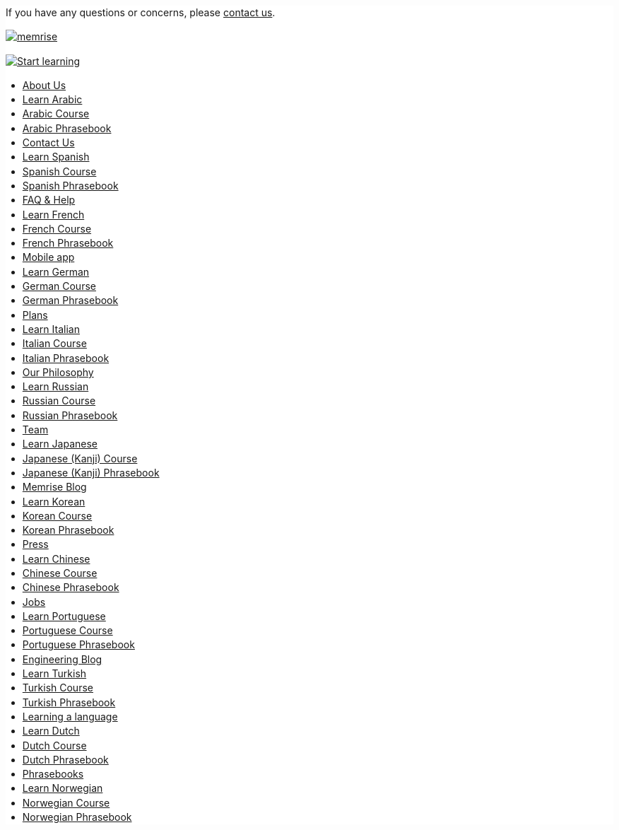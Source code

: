 If you have any questions or concerns, please [contact us](https://www.memrise.com/contact/).

[![memrise](https://6968579.fs1.hubspotusercontent-na1.net/hubfs/6968579/Memrise%20July%202020/Images/logo.png)](https://www.memrise.com/)

[![Start learning](https://no-cache.hubspot.com/cta/default/6968579/c1b818db-40d6-455e-b4f2-2eb540060828.png)](https://cta-redirect.hubspot.com/cta/redirect/6968579/c1b818db-40d6-455e-b4f2-2eb540060828)

[](https://www.facebook.com/memrise)[](https://twitter.com/memrise)[](https://www.youtube.com/channel/UC4Ywz0GYzq7nlPtKCMQ8m0w)[](https://www.instagram.com/memrise)

* [About Us](https://www.memrise.com/about)
* [Learn Arabic](https://www.memrise.com/en/learn-arabic)
* [Arabic Course](https://www.memrise.com/en/learn-arabic/arabic-course)
* [Arabic Phrasebook](https://www.memrise.com/en/learn-arabic/arabic-course/phrasebook)
* [Contact Us](https://www.memrise.com/contact)
* [Learn Spanish](https://www.memrise.com/en/learn-spanish)
* [Spanish Course](https://www.memrise.com/en/learn-spanish/spanish-course)
* [Spanish Phrasebook](https://www.memrise.com/en/learn-spanish/spanish-course/phrasebook)
* [FAQ & Help](https://memrisebeta.zendesk.com/hc/)
* [Learn French](https://www.memrise.com/en/learn-french)
* [French Course](https://www.memrise.com/en/learn-french/french-course)
* [French Phrasebook](https://www.memrise.com/en/learn-french/french-course/phrasebook)
* [Mobile app](https://www.memrise.com/app)
* [Learn German](https://www.memrise.com/en/learn-german)
* [German Course](https://www.memrise.com/en/learn-german/german-course)
* [German Phrasebook](https://www.memrise.com/en/learn-german/german-course/phrasebook)
* [Plans](https://app.memrise.com/payment/plans)
* [Learn Italian](https://www.memrise.com/en/learn-italian)
* [Italian Course](https://www.memrise.com/en/learn-italian/italian-course)
* [Italian Phrasebook](https://www.memrise.com/en/learn-italian/italian-course/phrasebook)
* [Our Philosophy](https://www.memrise.com/philosophy)
* [Learn Russian](https://www.memrise.com/en/learn-russian)
* [Russian Course](https://www.memrise.com/en/learn-russian/russian-course)
* [Russian Phrasebook](https://www.memrise.com/en/learn-russian/russian-course/phrasebook)
* [Team](https://www.memrise.com/team)
* [Learn Japanese](https://www.memrise.com/en/learn-japanese)
* [Japanese (Kanji) Course](https://www.memrise.com/en/learn-japanese/japanese-course)
* [Japanese (Kanji) Phrasebook](https://www.memrise.com/en/learn-japanese/japanese-course/phrasebook)
* [Memrise Blog](https://www.memrise.com/blog)
* [Learn Korean](https://www.memrise.com/en/learn-korean)
* [Korean Course](https://www.memrise.com/en/learn-korean/korean-course)
* [Korean Phrasebook](https://www.memrise.com/en/learn-korean/korean-course/phrasebook)
* [Press](https://www.memrise.com/press)
* [Learn Chinese](https://www.memrise.com/en/learn-chinese)
* [Chinese Course](https://www.memrise.com/en/learn-chinese/chinese-course)
* [Chinese Phrasebook](https://www.memrise.com/en/learn-chinese/chinese-course/phrasebook)
* [Jobs](https://www.memrise.com/jobs)
* [Learn Portuguese](https://www.memrise.com/en/learn-portuguese)
* [Portuguese Course](https://www.memrise.com/en/learn-portuguese/portuguese-course)
* [Portuguese Phrasebook](https://www.memrise.com/en/learn-portuguese/portuguese-course/phrasebook)
* [Engineering Blog](https://engineering.memrise.com/)
* [Learn Turkish](https://www.memrise.com/en/learn-turkish)
* [Turkish Course](https://www.memrise.com/en/learn-turkish/turkish-course)
* [Turkish Phrasebook](https://www.memrise.com/en/learn-turkish/turkish-course/phrasebook)
* [Learning a language](https://www.memrise.com/learn-a-language)
* [Learn Dutch](https://www.memrise.com/en/learn-dutch)
* [Dutch Course](https://www.memrise.com/en/learn-dutch/dutch-course)
* [Dutch Phrasebook](https://www.memrise.com/en/learn-dutch/dutch-course/phrasebook)
* [Phrasebooks](https://www.memrise.com/dictionary)
* [Learn Norwegian](https://www.memrise.com/en/learn-norwegian)
* [Norwegian Course](https://www.memrise.com/en/learn-norwegian/norwegian-course)
* [Norwegian Phrasebook](https://www.memrise.com/en/learn-norwegian/norwegian-course/phrasebook)